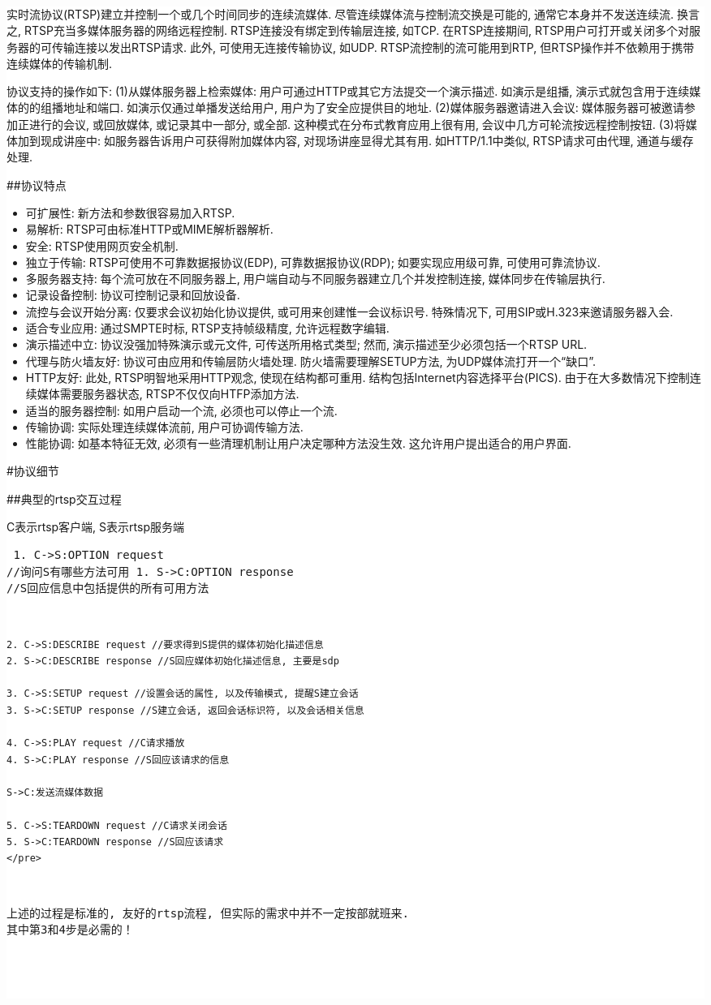 实时流协议(RTSP)建立并控制一个或几个时间同步的连续流媒体. 
尽管连续媒体流与控制流交换是可能的, 通常它本身并不发送连续流. 
换言之, RTSP充当多媒体服务器的网络远程控制. 
RTSP连接没有绑定到传输层连接, 如TCP. 
在RTSP连接期间, RTSP用户可打开或关闭多个对服务器的可传输连接以发出RTSP请求. 
此外, 可使用无连接传输协议, 如UDP. 
RTSP流控制的流可能用到RTP, 但RTSP操作并不依赖用于携带连续媒体的传输机制. 

协议支持的操作如下: 
(1)从媒体服务器上检索媒体: 用户可通过HTTP或其它方法提交一个演示描述. 如演示是组播, 演示式就包含用于连续媒体的的组播地址和端口. 如演示仅通过单播发送给用户, 用户为了安全应提供目的地址. 
(2)媒体服务器邀请进入会议: 媒体服务器可被邀请参加正进行的会议, 或回放媒体, 或记录其中一部分, 或全部. 这种模式在分布式教育应用上很有用, 会议中几方可轮流按远程控制按钮. 
(3)将媒体加到现成讲座中: 如服务器告诉用户可获得附加媒体内容, 对现场讲座显得尤其有用. 如HTTP/1.1中类似, RTSP请求可由代理, 通道与缓存处理. 

##协议特点 
* 可扩展性: 新方法和参数很容易加入RTSP. 
* 易解析: RTSP可由标准HTTP或MIME解析器解析. 
* 安全: RTSP使用网页安全机制. 
* 独立于传输: RTSP可使用不可靠数据报协议(EDP), 可靠数据报协议(RDP); 如要实现应用级可靠, 可使用可靠流协议. 
* 多服务器支持: 每个流可放在不同服务器上, 用户端自动与不同服务器建立几个并发控制连接, 媒体同步在传输层执行. 
* 记录设备控制: 协议可控制记录和回放设备. 
* 流控与会议开始分离: 仅要求会议初始化协议提供, 或可用来创建惟一会议标识号. 特殊情况下, 可用SIP或H.323来邀请服务器入会. 
* 适合专业应用: 通过SMPTE时标, RTSP支持帧级精度, 允许远程数字编辑. 
* 演示描述中立: 协议没强加特殊演示或元文件, 可传送所用格式类型; 然而, 演示描述至少必须包括一个RTSP URL. 
* 代理与防火墙友好: 协议可由应用和传输层防火墙处理. 防火墙需要理解SETUP方法, 为UDP媒体流打开一个“缺口”. 
* HTTP友好: 此处, RTSP明智地采用HTTP观念, 使现在结构都可重用. 结构包括Internet内容选择平台(PICS). 由于在大多数情况下控制连续媒体需要服务器状态, RTSP不仅仅向HTFP添加方法. 
* 适当的服务器控制: 如用户启动一个流, 必须也可以停止一个流. 
* 传输协调: 实际处理连续媒体流前, 用户可协调传输方法. 
* 性能协调: 如基本特征无效, 必须有一些清理机制让用户决定哪种方法没生效. 这允许用户提出适合的用户界面. 

#协议细节 

##典型的rtsp交互过程 

C表示rtsp客户端, S表示rtsp服务端
    <pre >
    1. C->S:OPTION request //询问S有哪些方法可用
    1. S->C:OPTION response //S回应信息中包括提供的所有可用方法
    
    2. C->S:DESCRIBE request //要求得到S提供的媒体初始化描述信息
    2. S->C:DESCRIBE response //S回应媒体初始化描述信息, 主要是sdp
    
    3. C->S:SETUP request //设置会话的属性, 以及传输模式, 提醒S建立会话
    3. S->C:SETUP response //S建立会话, 返回会话标识符, 以及会话相关信息
    
    4. C->S:PLAY request //C请求播放
    4. S->C:PLAY response //S回应该请求的信息
    
    S->C:发送流媒体数据
    
    5. C->S:TEARDOWN request //C请求关闭会话
    5. S->C:TEARDOWN response //S回应该请求
    </pre>

上述的过程是标准的, 友好的rtsp流程, 但实际的需求中并不一定按部就班来. 
其中第3和4步是必需的！
